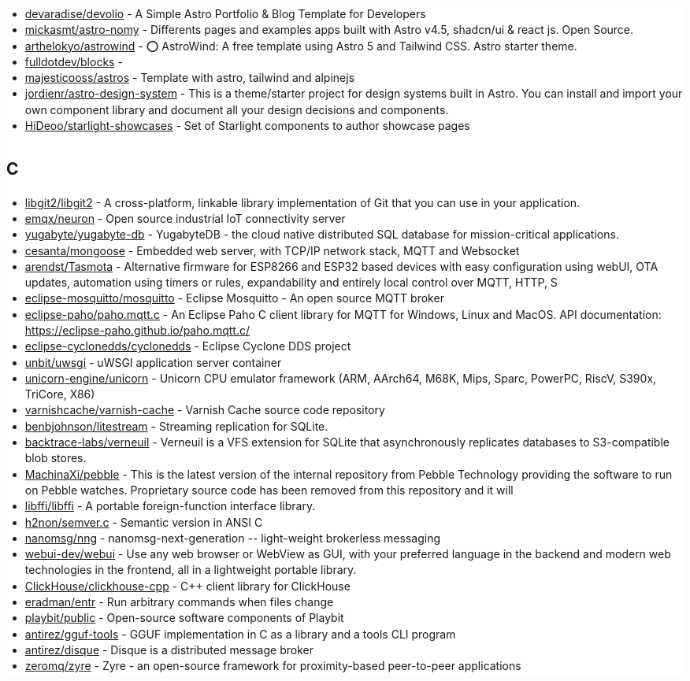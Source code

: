 - [devaradise/devolio](https://github.com/devaradise/devolio) - A Simple Astro Portfolio & Blog Template for Developers
- [mickasmt/astro-nomy](https://github.com/mickasmt/astro-nomy) - Differents pages and examples apps built with Astro v4.5, shadcn/ui & react js. Open Source.
- [arthelokyo/astrowind](https://github.com/arthelokyo/astrowind) - ⭕️ AstroWind: A free template using Astro 5 and Tailwind CSS. Astro starter theme.
- [fulldotdev/blocks](https://github.com/fulldotdev/blocks) - 
- [majesticooss/astros](https://github.com/majesticooss/astros) - Template with astro, tailwind and alpinejs
- [jordienr/astro-design-system](https://github.com/jordienr/astro-design-system) - This is a theme/starter project for design systems built in Astro. You can install and import your own component library and document all your design decisions and components.
- [HiDeoo/starlight-showcases](https://github.com/HiDeoo/starlight-showcases) - Set of Starlight components to author showcase pages

## C 

- [libgit2/libgit2](https://github.com/libgit2/libgit2) - A cross-platform, linkable library implementation of Git that you can use in your application.
- [emqx/neuron](https://github.com/emqx/neuron) - Open source industrial IoT connectivity server
- [yugabyte/yugabyte-db](https://github.com/yugabyte/yugabyte-db) - YugabyteDB - the cloud native distributed SQL database for mission-critical applications.
- [cesanta/mongoose](https://github.com/cesanta/mongoose) - Embedded web server, with TCP/IP network stack, MQTT and Websocket
- [arendst/Tasmota](https://github.com/arendst/Tasmota) - Alternative firmware for ESP8266 and ESP32 based devices with easy configuration using webUI, OTA updates, automation using timers or rules, expandability and entirely local control over MQTT, HTTP, S
- [eclipse-mosquitto/mosquitto](https://github.com/eclipse-mosquitto/mosquitto) - Eclipse Mosquitto - An open source MQTT broker
- [eclipse-paho/paho.mqtt.c](https://github.com/eclipse-paho/paho.mqtt.c) - An Eclipse Paho C client library for MQTT for Windows, Linux and MacOS. API documentation: https://eclipse-paho.github.io/paho.mqtt.c/
- [eclipse-cyclonedds/cyclonedds](https://github.com/eclipse-cyclonedds/cyclonedds) - Eclipse Cyclone DDS project
- [unbit/uwsgi](https://github.com/unbit/uwsgi) - uWSGI application server container
- [unicorn-engine/unicorn](https://github.com/unicorn-engine/unicorn) - Unicorn CPU emulator framework (ARM, AArch64, M68K, Mips, Sparc, PowerPC, RiscV, S390x, TriCore, X86)
- [varnishcache/varnish-cache](https://github.com/varnishcache/varnish-cache) - Varnish Cache source code repository
- [benbjohnson/litestream](https://github.com/benbjohnson/litestream) - Streaming replication for SQLite.
- [backtrace-labs/verneuil](https://github.com/backtrace-labs/verneuil) - Verneuil is a VFS extension for SQLite that asynchronously replicates databases to S3-compatible blob stores.
- [MachinaXi/pebble](https://github.com/MachinaXi/pebble) - This is the latest version of the internal repository from Pebble Technology providing the software to run on Pebble watches. Proprietary source code has been removed from this repository and it will 
- [libffi/libffi](https://github.com/libffi/libffi) - A portable foreign-function interface library.
- [h2non/semver.c](https://github.com/h2non/semver.c) - Semantic version in ANSI C
- [nanomsg/nng](https://github.com/nanomsg/nng) - nanomsg-next-generation -- light-weight brokerless messaging
- [webui-dev/webui](https://github.com/webui-dev/webui) - Use any web browser or WebView as GUI, with your preferred language in the backend and modern web technologies in the frontend, all in a lightweight portable library.
- [ClickHouse/clickhouse-cpp](https://github.com/ClickHouse/clickhouse-cpp) - C++ client library for ClickHouse
- [eradman/entr](https://github.com/eradman/entr) - Run arbitrary commands when files change
- [playbit/public](https://github.com/playbit/public) - Open-source software components of Playbit
- [antirez/gguf-tools](https://github.com/antirez/gguf-tools) - GGUF implementation in C as a library and a tools CLI program
- [antirez/disque](https://github.com/antirez/disque) - Disque is a distributed message broker
- [zeromq/zyre](https://github.com/zeromq/zyre) - Zyre - an open-source framework for proximity-based peer-to-peer applications
